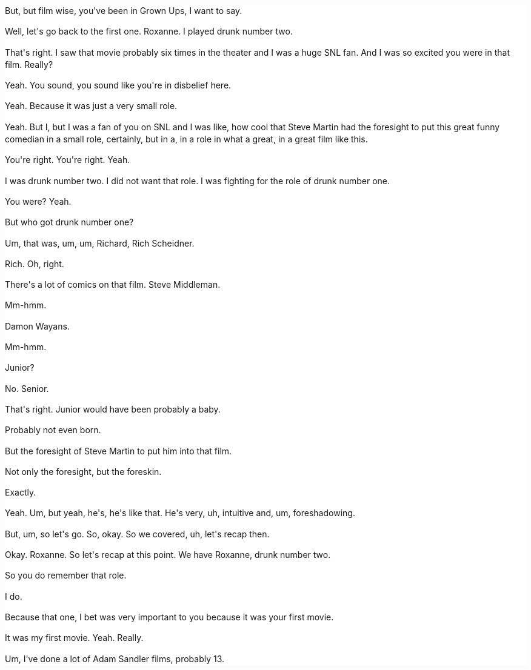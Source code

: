 But, but film wise, you've been in Grown Ups, I want to say.

Well, let's go back to the first one. Roxanne. I played drunk number two.

That's right. I saw that movie probably six times in the theater and I was a huge SNL fan. And I was so excited you were in that film. Really?

Yeah. You sound, you sound like you're in disbelief here.

Yeah. Because it was just a very small role.

Yeah. But I, but I was a fan of you on SNL and I was like, how cool that Steve Martin had the foresight to put this great funny comedian in a small role, certainly, but in a, in a role in what a great, in a great film like this.

You're right. You're right. Yeah.

I was drunk number two. I did not want that role. I was fighting for the role of drunk number one.

You were? Yeah.

But who got drunk number one?

Um, that was, um, um, Richard, Rich Scheidner.

Rich. Oh, right.

There's a lot of comics on that film. Steve Middleman.

Mm-hmm.

Damon Wayans.

Mm-hmm.

Junior?

No. Senior.

That's right. Junior would have been probably a baby.

Probably not even born.

But the foresight of Steve Martin to put him into that film.

Not only the foresight, but the foreskin.

Exactly.

Yeah. Um, but yeah, he's, he's like that. He's very, uh, intuitive and, um, foreshadowing.

But, um, so let's go. So, okay. So we covered, uh, let's recap then.

Okay. Roxanne. So let's recap at this point. We have Roxanne, drunk number two.

So you do remember that role.

I do.

Because that one, I bet was very important to you because it was your first movie.

It was my first movie. Yeah. Really.

Um, I've done a lot of Adam Sandler films, probably 13.
